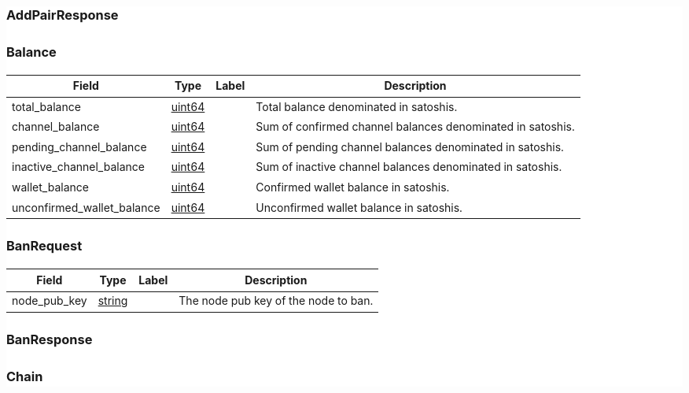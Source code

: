 
<a name="xudrpc.AddPairResponse"></a>

### AddPairResponse







<a name="xudrpc.Balance"></a>

### Balance



| Field | Type | Label | Description |
| ----- | ---- | ----- | ----------- |
| total_balance | [uint64](#uint64) |  | Total balance denominated in satoshis. |
| channel_balance | [uint64](#uint64) |  | Sum of confirmed channel balances denominated in satoshis. |
| pending_channel_balance | [uint64](#uint64) |  | Sum of pending channel balances denominated in satoshis. |
| inactive_channel_balance | [uint64](#uint64) |  | Sum of inactive channel balances denominated in satoshis. |
| wallet_balance | [uint64](#uint64) |  | Confirmed wallet balance in satoshis. |
| unconfirmed_wallet_balance | [uint64](#uint64) |  | Unconfirmed wallet balance in satoshis. |






<a name="xudrpc.BanRequest"></a>

### BanRequest



| Field | Type | Label | Description |
| ----- | ---- | ----- | ----------- |
| node_pub_key | [string](#string) |  | The node pub key of the node to ban. |






<a name="xudrpc.BanResponse"></a>

### BanResponse







<a name="xudrpc.Chain"></a>

### Chain
